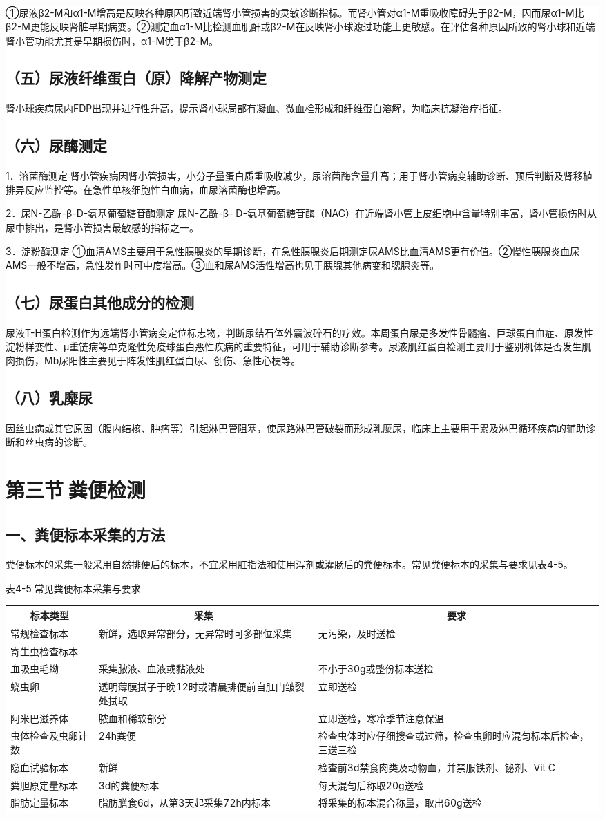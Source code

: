 ①尿液β2-M和α1-M增高是反映各种原因所致近端肾小管损害的灵敏诊断指标。而肾小管对α1-M重吸收障碍先于β2-M，因而尿α1-M比β2-M更能反映肾脏早期病变。②测定血α1-M比检测血肌酐或β2-M在反映肾小球滤过功能上更敏感。在评估各种原因所致的肾小球和近端肾小管功能尤其是早期损伤时，α1-M优于β2-M。

## （五）尿液纤维蛋白（原）降解产物测定

肾小球疾病尿内FDP出现并进行性升高，提示肾小球局部有凝血、微血栓形成和纤维蛋白溶解，为临床抗凝治疗指征。

## （六）尿酶测定

1．溶菌酶测定  肾小管疾病因肾小管损害，小分子量蛋白质重吸收减少，尿溶菌酶含量升高；用于肾小管病变辅助诊断、预后判断及肾移植排异反应监控等。在急性单核细胞性白血病，血尿溶菌酶也增高。

2．尿N-乙酰-β-D-氨基葡萄糖苷酶测定  尿N-乙酰-β- D-氨基葡萄糖苷酶（NAG）在近端肾小管上皮细胞中含量特别丰富，肾小管损伤时从尿中排出，是肾小管损害最敏感的指标之一。

3．淀粉酶测定  ①血清AMS主要用于急性胰腺炎的早期诊断，在急性胰腺炎后期测定尿AMS比血清AMS更有价值。②慢性胰腺炎血尿AMS一般不增高，急性发作时可中度增高。③血和尿AMS活性增高也见于胰腺其他病变和腮腺炎等。

## （七）尿蛋白其他成分的检测

尿液T-H蛋白检测作为远端肾小管病变定位标志物，判断尿结石体外震波碎石的疗效。本周蛋白尿是多发性骨髓瘤、巨球蛋白血症、原发性淀粉样变性、μ重链病等单克隆性免疫球蛋白恶性疾病的重要特征，可用于辅助诊断参考。尿液肌红蛋白检测主要用于鉴别机体是否发生肌肉损伤，Mb尿阳性主要见于阵发性肌红蛋白尿、创伤、急性心梗等。

## （八）乳糜尿

因丝虫病或其它原因（腹内结核、肿瘤等）引起淋巴管阻塞，使尿路淋巴管破裂而形成乳糜尿，临床上主要用于累及淋巴循环疾病的辅助诊断和丝虫病的诊断。

# 第三节   粪便检测

##  一、粪便标本采集的方法

粪便标本的采集一般采用自然排便后的标本，不宜采用肛指法和使用泻剂或灌肠后的粪便标本。常见粪便标本的采集与要求见表4-5。

表4-5  常见粪便标本采集与要求

| 标本类型           | 采集                                             | 要求                                                         |
| ------------------ | ------------------------------------------------ | ------------------------------------------------------------ |
| 常规检查标本       | 新鲜，选取异常部分，无异常时可多部位采集         | 无污染，及时送检                                             |
| 寄生虫检查标本     |                                                  |                                                              |
| 血吸虫毛蚴         | 采集脓液、血液或黏液处                           | 不小于30g或整份标本送检                                      |
| 蛲虫卵             | 透明薄膜拭子于晚12时或清晨排便前自肛门皱裂处拭取 | 立即送检                                                     |
| 阿米巴滋养体       | 脓血和稀软部分                                   | 立即送检，寒冷季节注意保温                                   |
| 虫体检查及虫卵计数 | 24h粪便                                          | 检查虫体时应仔细搜查或过筛，检查虫卵时应混匀标本后检查，三送三检 |
| 隐血试验标本       | 新鲜                                             | 检查前3d禁食肉类及动物血，并禁服铁剂、铋剂、Vit C            |
| 粪胆原定量标本     | 3d的粪便标本                                     | 每天混匀后称取20g送检                                        |
| 脂肪定量标本       | 脂肪膳食6d，从第3天起采集72h内标本               | 将采集的标本混合称量，取出60g送检                            |
